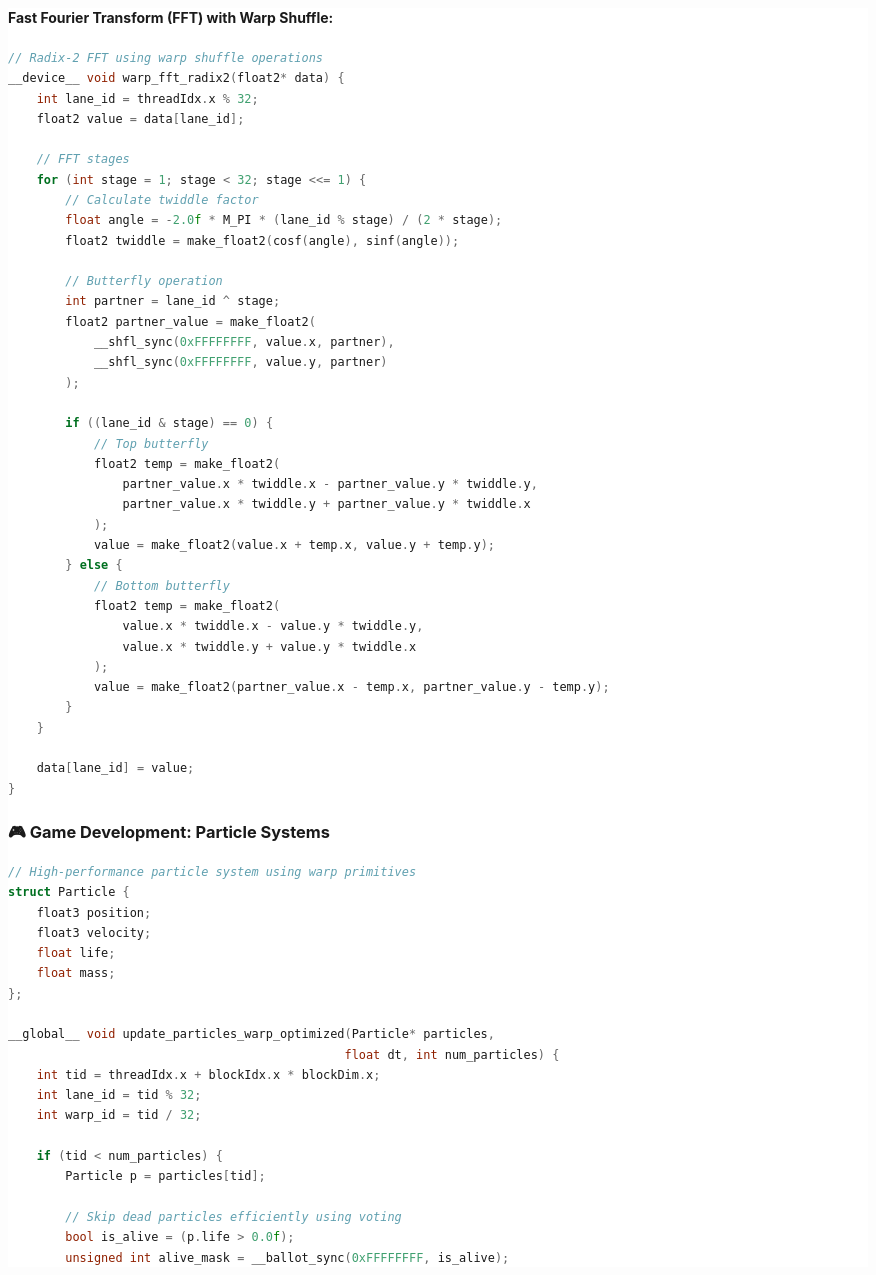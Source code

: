 #### **Fast Fourier Transform (FFT) with Warp Shuffle:**
```cpp
// Radix-2 FFT using warp shuffle operations
__device__ void warp_fft_radix2(float2* data) {
    int lane_id = threadIdx.x % 32;
    float2 value = data[lane_id];
    
    // FFT stages
    for (int stage = 1; stage < 32; stage <<= 1) {
        // Calculate twiddle factor
        float angle = -2.0f * M_PI * (lane_id % stage) / (2 * stage);
        float2 twiddle = make_float2(cosf(angle), sinf(angle));
        
        // Butterfly operation
        int partner = lane_id ^ stage;
        float2 partner_value = make_float2(
            __shfl_sync(0xFFFFFFFF, value.x, partner),
            __shfl_sync(0xFFFFFFFF, value.y, partner)
        );
        
        if ((lane_id & stage) == 0) {
            // Top butterfly
            float2 temp = make_float2(
                partner_value.x * twiddle.x - partner_value.y * twiddle.y,
                partner_value.x * twiddle.y + partner_value.y * twiddle.x
            );
            value = make_float2(value.x + temp.x, value.y + temp.y);
        } else {
            // Bottom butterfly
            float2 temp = make_float2(
                value.x * twiddle.x - value.y * twiddle.y,
                value.x * twiddle.y + value.y * twiddle.x
            );
            value = make_float2(partner_value.x - temp.x, partner_value.y - temp.y);
        }
    }
    
    data[lane_id] = value;
}
```

### 🎮 **Game Development: Particle Systems**

```cpp
// High-performance particle system using warp primitives
struct Particle {
    float3 position;
    float3 velocity;
    float life;
    float mass;
};

__global__ void update_particles_warp_optimized(Particle* particles, 
                                               float dt, int num_particles) {
    int tid = threadIdx.x + blockIdx.x * blockDim.x;
    int lane_id = tid % 32;
    int warp_id = tid / 32;
    
    if (tid < num_particles) {
        Particle p = particles[tid];
        
        // Skip dead particles efficiently using voting
        bool is_alive = (p.life > 0.0f);
        unsigned int alive_mask = __ballot_sync(0xFFFFFFFF, is_alive);
```